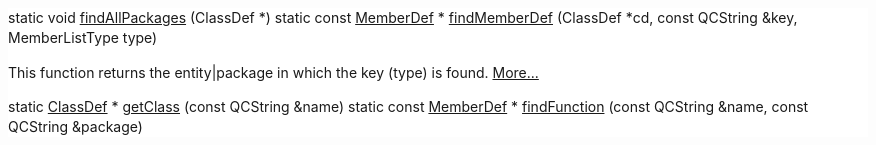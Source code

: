 <tr class="doxyMemberIndexItem">
<td class="doxyMemberIndexItemType" align="left" valign="top">static void</td>
<td class="doxyMemberIndexItemName" align="left" valign="top"><a href="#a00216e37afbb1841a9631a80379b7f0a">findAllPackages</a> (ClassDef *)</td>
</tr>
<tr class="doxyMemberIndexDescription">
<td class="doxyMemberIndexDescriptionLeft"></td>
<td class="doxyMemberIndexDescriptionRight">
</td>
</tr>
<tr class="doxyMemberIndexSeparator">
<td class="doxyMemberIndexSeparator" colspan="2"></td>
</tr>

<tr class="doxyMemberIndexItem">
<td class="doxyMemberIndexItemType" align="left" valign="top">static const <a href="/web-doxygen/docs/api/classes/memberdef">MemberDef</a> *</td>
<td class="doxyMemberIndexItemName" align="left" valign="top"><a href="#a358ec24d6f67dee4fb2f983181a314fe">findMemberDef</a> (ClassDef *cd, const QCString &amp;key, MemberListType type)</td>
</tr>
<tr class="doxyMemberIndexDescription">
<td class="doxyMemberIndexDescriptionLeft"></td>
<td class="doxyMemberIndexDescriptionRight">
<p>This function returns the entity|package in which the key (type) is found. <a href="#a358ec24d6f67dee4fb2f983181a314fe">More...</a></p>
</td>
</tr>
<tr class="doxyMemberIndexSeparator">
<td class="doxyMemberIndexSeparator" colspan="2"></td>
</tr>

<tr class="doxyMemberIndexItem">
<td class="doxyMemberIndexItemType" align="left" valign="top">static <a href="/web-doxygen/docs/api/classes/classdef">ClassDef</a> *</td>
<td class="doxyMemberIndexItemName" align="left" valign="top"><a href="#aa09142ff1ca07603f8bb2150ce9ceab5">getClass</a> (const QCString &amp;name)</td>
</tr>
<tr class="doxyMemberIndexDescription">
<td class="doxyMemberIndexDescriptionLeft"></td>
<td class="doxyMemberIndexDescriptionRight">
</td>
</tr>
<tr class="doxyMemberIndexSeparator">
<td class="doxyMemberIndexSeparator" colspan="2"></td>
</tr>

<tr class="doxyMemberIndexItem">
<td class="doxyMemberIndexItemType" align="left" valign="top">static const <a href="/web-doxygen/docs/api/classes/memberdef">MemberDef</a> *</td>
<td class="doxyMemberIndexItemName" align="left" valign="top"><a href="#a765683cbd1cf5a8e7374b64a9ac37d98">findFunction</a> (const QCString &amp;name, const QCString &amp;package)</td>
</tr>
<tr class="doxyMemberIndexDescription">
<td class="doxyMemberIndexDescriptionLeft"></td>
<td class="doxyMemberIndexDescriptionRight">
</td>
</tr>
<tr class="doxyMemberIndexSeparator">
<td class="doxyMemberIndexSeparator" colspan="2"></td>
</tr>

